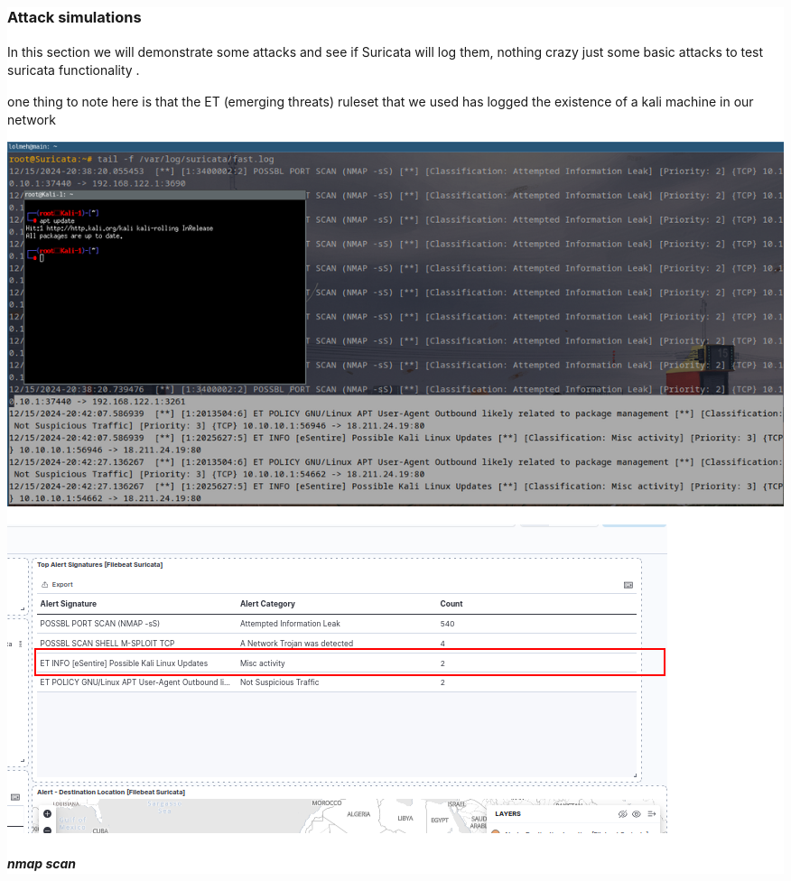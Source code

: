 ### Attack simulations

In this section we will demonstrate some attacks and see if Suricata will log them, nothing crazy just some basic attacks to test suricata functionality .

one thing to note here  is that the ET (emerging threats) ruleset that we used has logged the existence of a kali machine in our network

![Kali Update Log](images/71-kali-update-log.png)

![Kali Update Dashboard](images/71-kali-update-dash.png)


##### nmap scan
